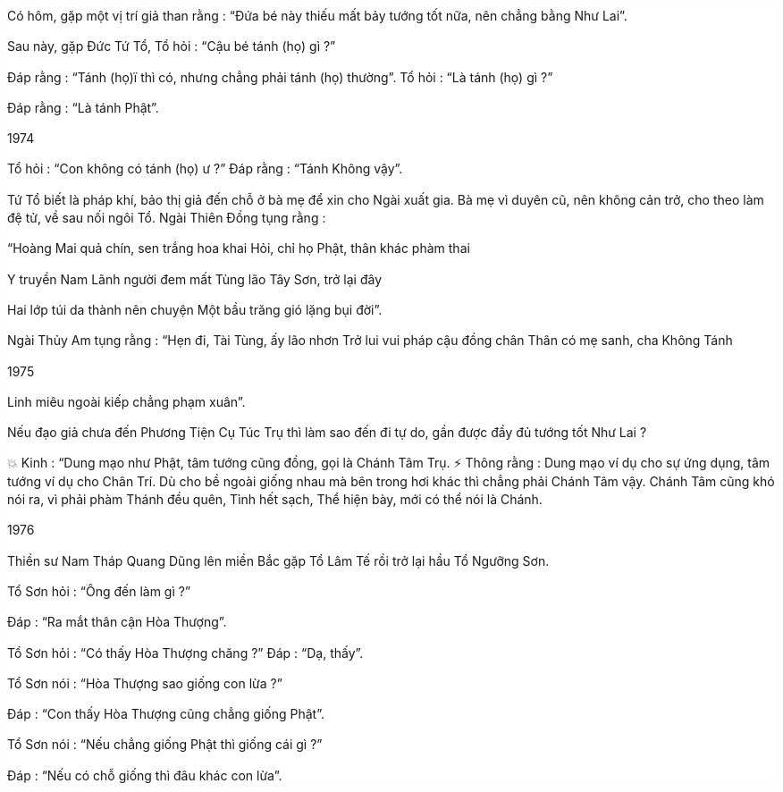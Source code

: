 Có hôm, gặp một vị trí giả than rằng : “Đứa bé này thiếu mất bảy tướng tốt nữa, nên chẳng bằng Như Lai”.

Sau này, gặp Đức Tứ Tổ, Tổ hỏi : “Cậu bé tánh (họ) gì ?”

Đáp rằng : “Tánh (họ)ï thì có, nhưng chẳng phải tánh (họ) thường”. Tổ hỏi : “Là tánh (họ) gì ?”

Đáp rằng : “Là tánh Phật”.

1974


Tổ hỏi : “Con không có tánh (họ) ư ?”
Đáp rằng : “Tánh Không vậy”.

Tứ Tổ biết là pháp khí, bảo thị giả đến chỗ ở bà mẹ để xin cho Ngài xuất gia. Bà mẹ vì duyên cũ, nên không cản trở, cho theo làm đệ tử, về sau nối ngôi Tổ. Ngài Thiên Đồng tụng rằng :

“Hoàng Mai quả chín, sen trắng hoa khai
Hỏi, chỉ họ Phật, thân khác phàm thai

Y truyền Nam Lãnh người đem mất
Tùng lão Tây Sơn, trở lại đây

Hai lớp túi da thành nên chuyện
Một bầu trăng gió lặng bụi đời”.

Ngài Thủy Am tụng rằng : “Hẹn đi, Tài Tùng, ấy lão nhơn Trở lui vui pháp cậu đồng chân Thân có mẹ sanh, cha Không Tánh

1975


Linh miêu ngoài kiếp chẳng phạm xuân”.

Nếu đạo giả chưa đến Phương Tiện Cụ Túc Trụ thì làm sao đến đi tự do, gần được đầy đủ tướng tốt Như Lai ?



💥 Kinh : “Dung mạo như Phật, tâm tướng cũng đồng, gọi là Chánh Tâm Trụ. ⚡️ Thông rằng : Dung mạo ví dụ cho sự ứng dụng, tâm tướng ví dụ cho Chân Trí. Dù cho bề ngoài giống nhau mà bên trong hơi khác thì chẳng phải Chánh Tâm vậy. Chánh Tâm cũng khó nói ra, vì phải phàm Thánh đều quên, Tình hết sạch, Thể hiện bày, mới có thể nói là Chánh.

1976


Thiền sư Nam Tháp Quang Dũng lên miền Bắc gặp Tổ Lâm Tế rồi trở lại hầu Tổ Ngưỡng Sơn.

Tổ Sơn hỏi : “Ông đến làm gì ?”

Đáp : “Ra mắt thân cận Hòa Thượng”.

Tổ Sơn hỏi : “Có thấy Hòa Thượng chăng ?”
Đáp : “Dạ, thấy”.

Tổ Sơn nói : “Hòa Thượng sao giống con lừa ?”

Đáp : “Con thấy Hòa Thượng cũng chẳng giống Phật”.

Tổ Sơn nói : “Nếu chẳng giống Phật thì giống cái gì ?”

Đáp : “Nếu có chỗ giống thì đâu khác con lừa”.

